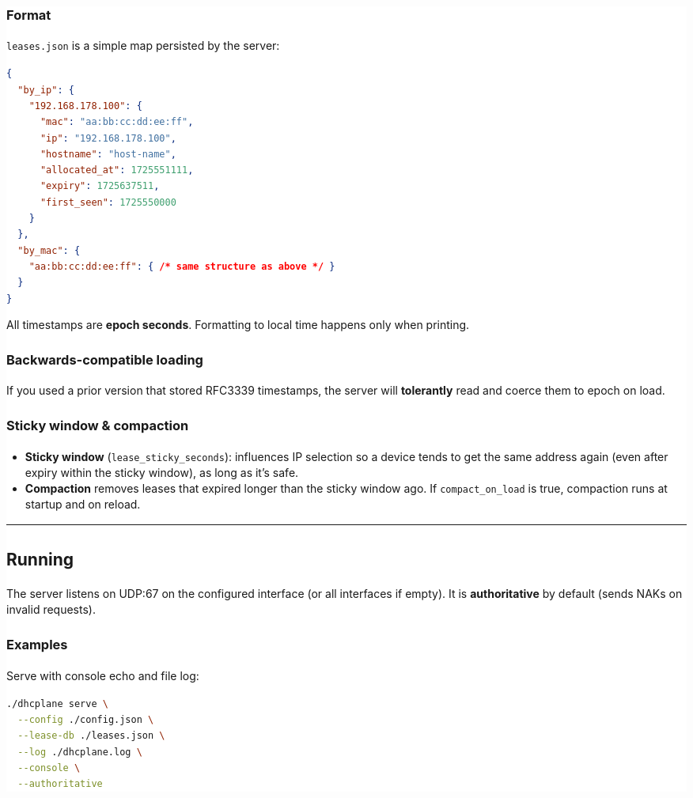 ### Format

`leases.json` is a simple map persisted by the server:

```json
{
  "by_ip": {
    "192.168.178.100": {
      "mac": "aa:bb:cc:dd:ee:ff",
      "ip": "192.168.178.100",
      "hostname": "host-name",
      "allocated_at": 1725551111,
      "expiry": 1725637511,
      "first_seen": 1725550000
    }
  },
  "by_mac": {
    "aa:bb:cc:dd:ee:ff": { /* same structure as above */ }
  }
}
```

All timestamps are **epoch seconds**. Formatting to local time happens only when printing.

### Backwards-compatible loading

If you used a prior version that stored RFC3339 timestamps, the server will **tolerantly** read and coerce them to epoch on load.

### Sticky window & compaction

- **Sticky window** (`lease_sticky_seconds`): influences IP selection so a device tends to get the same address again (even after expiry within the sticky window), as long as it’s safe.
- **Compaction** removes leases that expired longer than the sticky window ago. If `compact_on_load` is true, compaction runs at startup and on reload.

---

## Running

The server listens on UDP:67 on the configured interface (or all interfaces if empty). It is **authoritative** by default (sends NAKs on invalid requests).

### Examples

Serve with console echo and file log:

```bash
./dhcplane serve \
  --config ./config.json \
  --lease-db ./leases.json \
  --log ./dhcplane.log \
  --console \
  --authoritative
```
